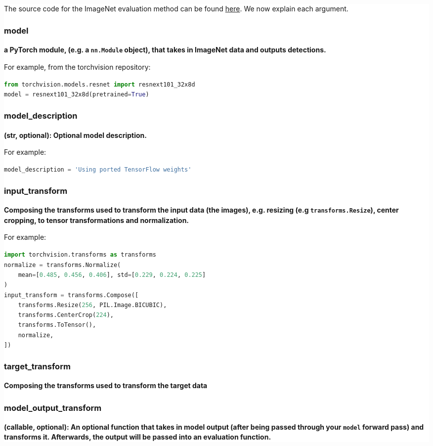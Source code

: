 The source code for the ImageNet evaluation method can be found [here](https://github.com/algoagents/torchbench/blob/develop/torchbench/image_classification/imagenet.py).
We now explain each argument.

### model

**a PyTorch module, (e.g. a ``nn.Module`` object), that takes in ImageNet data and outputs detections.**

For example, from the torchvision repository:

``` python
from torchvision.models.resnet import resnext101_32x8d
model = resnext101_32x8d(pretrained=True)
```

### model_description

**(str, optional): Optional model description.**

For example:

``` python
model_description = 'Using ported TensorFlow weights'
```

### input_transform

**Composing the transforms used to transform the input data (the images), e.g. 
resizing (e.g ``transforms.Resize``), center cropping, to tensor transformations and normalization.**

For example:

``` python
import torchvision.transforms as transforms
normalize = transforms.Normalize(
    mean=[0.485, 0.456, 0.406], std=[0.229, 0.224, 0.225]
)
input_transform = transforms.Compose([
    transforms.Resize(256, PIL.Image.BICUBIC),
    transforms.CenterCrop(224),
    transforms.ToTensor(),
    normalize,
])
```

### target_transform

**Composing the transforms used to transform the target data**

### model_output_transform

**(callable, optional): An optional function
                that takes in model output (after being passed through your
                ``model`` forward pass) and transforms it. Afterwards, the
                output will be passed into an evaluation function.**
                
